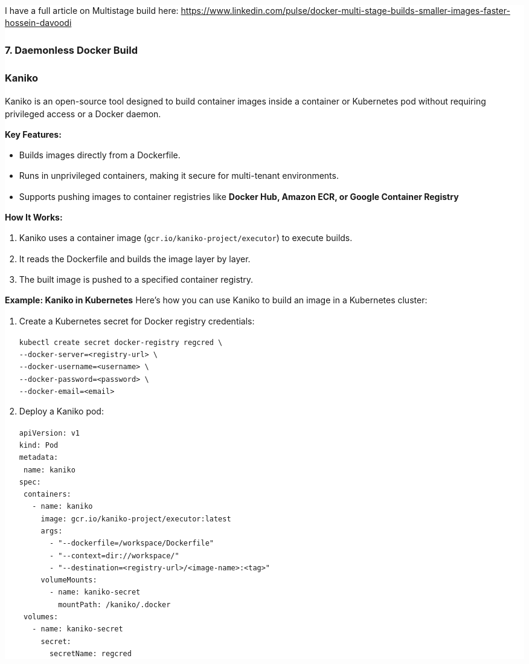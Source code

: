 I have a full article on Multistage build here:
https://www.linkedin.com/pulse/docker-multi-stage-builds-smaller-images-faster-hossein-davoodi

### **7. Daemonless Docker Build**


### **Kaniko**

Kaniko is an open-source tool designed to build container images inside a container or Kubernetes pod without requiring privileged access or a Docker daemon.

**Key Features:**

-   Builds images directly from a Dockerfile.
    
-   Runs in unprivileged containers, making it secure for multi-tenant environments.
    
-   Supports pushing images to container registries like **Docker Hub, Amazon ECR, or Google Container Registry**
    

**How It Works:**

1.  Kaniko uses a container image (`gcr.io/kaniko-project/executor`) to execute builds.
    
2.  It reads the Dockerfile and builds the image layer by layer.
    
3.  The built image is pushed to a specified container registry.
    

**Example: Kaniko in Kubernetes** Here’s how you can use Kaniko to build an image in a Kubernetes cluster:

1.  Create a Kubernetes secret for Docker registry credentials:
    
       ```
    kubectl create secret docker-registry regcred \
      --docker-server=<registry-url> \
      --docker-username=<username> \
      --docker-password=<password> \
      --docker-email=<email>
    
    ```
    
2.  Deploy a Kaniko pod:
    
     ```
    apiVersion: v1
    kind: Pod
    metadata:
      name: kaniko
    spec:
      containers:
        - name: kaniko
          image: gcr.io/kaniko-project/executor:latest
          args:
            - "--dockerfile=/workspace/Dockerfile"
            - "--context=dir://workspace/"
            - "--destination=<registry-url>/<image-name>:<tag>"
          volumeMounts:
            - name: kaniko-secret
              mountPath: /kaniko/.docker
      volumes:
        - name: kaniko-secret
          secret:
            secretName: regcred
    ```

